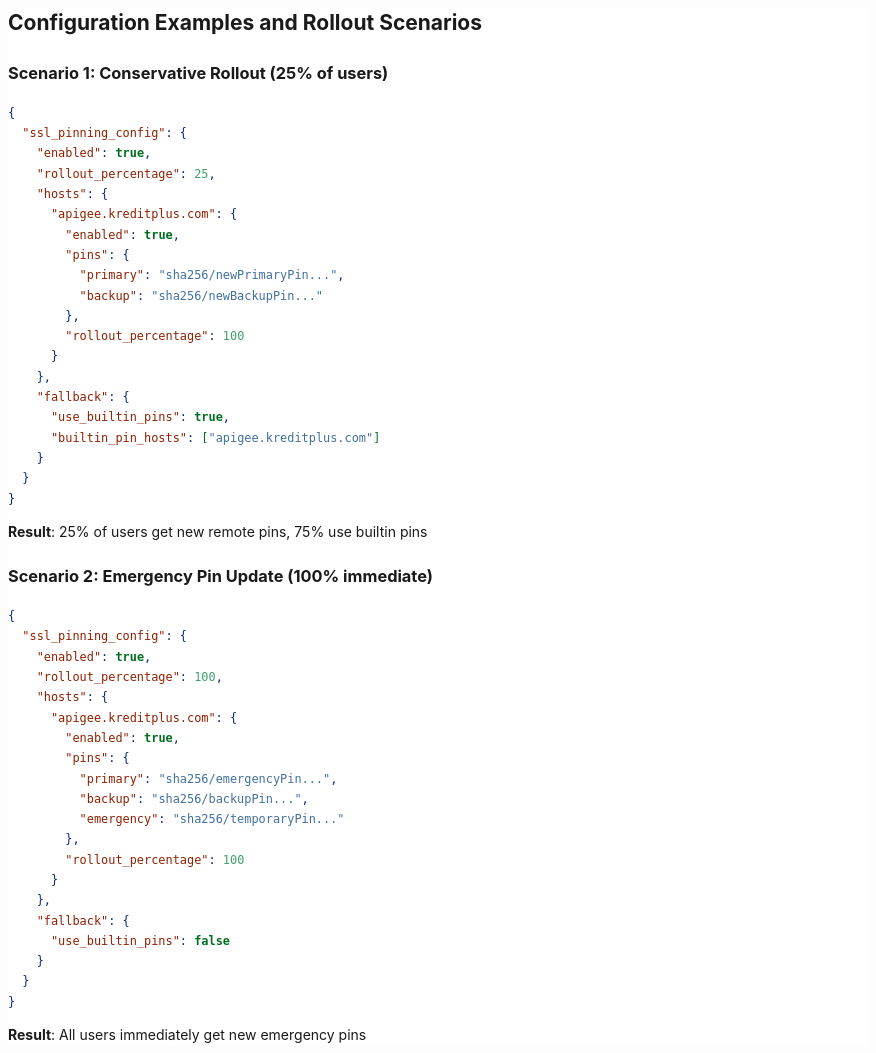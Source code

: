 ## Configuration Examples and Rollout Scenarios

### Scenario 1: Conservative Rollout (25% of users)
```json
{
  "ssl_pinning_config": {
    "enabled": true,
    "rollout_percentage": 25,
    "hosts": {
      "apigee.kreditplus.com": {
        "enabled": true,
        "pins": {
          "primary": "sha256/newPrimaryPin...",
          "backup": "sha256/newBackupPin..."
        },
        "rollout_percentage": 100
      }
    },
    "fallback": {
      "use_builtin_pins": true,
      "builtin_pin_hosts": ["apigee.kreditplus.com"]
    }
  }
}
```
**Result**: 25% of users get new remote pins, 75% use builtin pins

### Scenario 2: Emergency Pin Update (100% immediate)
```json
{
  "ssl_pinning_config": {
    "enabled": true,
    "rollout_percentage": 100,
    "hosts": {
      "apigee.kreditplus.com": {
        "enabled": true,
        "pins": {
          "primary": "sha256/emergencyPin...",
          "backup": "sha256/backupPin...",
          "emergency": "sha256/temporaryPin..."
        },
        "rollout_percentage": 100
      }
    },
    "fallback": {
      "use_builtin_pins": false
    }
  }
}
```
**Result**: All users immediately get new emergency pins

